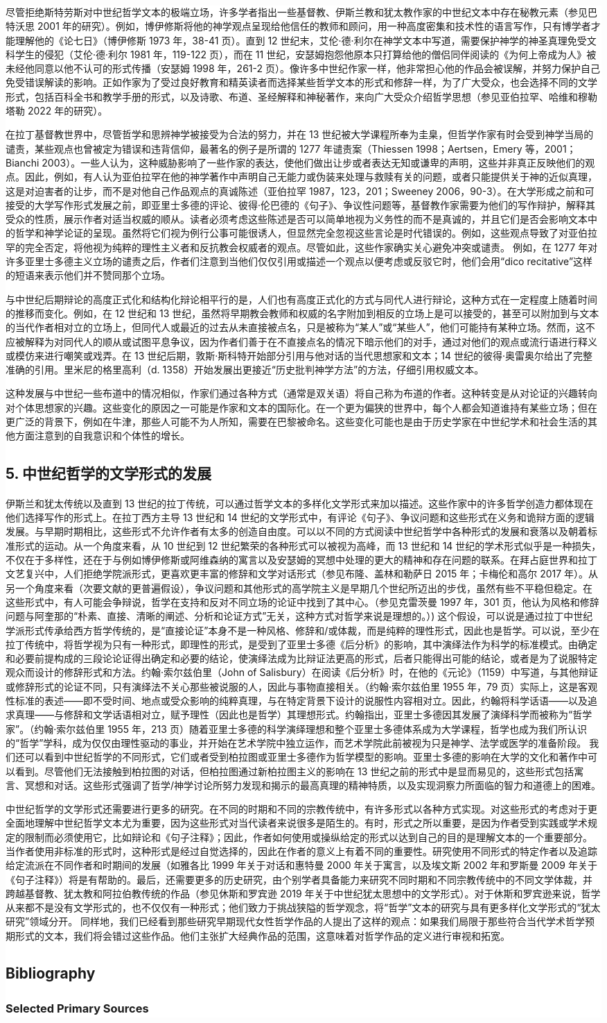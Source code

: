 尽管拒绝斯特劳斯对中世纪哲学文本的极端立场，许多学者指出一些基督教、伊斯兰教和犹太教作家的中世纪文本中存在秘教元素（参见巴特沃思 2001 年的研究）。例如，博伊修斯将他的神学观点呈现给他信任的教师和顾问，用一种高度密集和技术性的语言写作，只有博学者才能理解他的《论七日》（博伊修斯 1973 年，38-41 页）。直到 12 世纪末，艾伦·德·利尔在神学文本中写道，需要保护神学的神圣真理免受文科学生的侵犯（艾伦·德·利尔 1981 年，119-122 页），而在 11 世纪，安瑟姆抱怨他原本只打算给他的僧侣同伴阅读的《为何上帝成为人》被未经他同意以他不认可的形式传播（安瑟姆 1998 年，261-2 页）。像许多中世纪作家一样，他非常担心他的作品会被误解，并努力保护自己免受错误解读的影响。正如作家为了受过良好教育和精英读者而选择某些哲学文本的形式和修辞一样，为了广大受众，也会选择不同的文学形式，包括百科全书和教学手册的形式，以及诗歌、布道、圣经解释和神秘著作，来向广大受众介绍哲学思想（参见亚伯拉罕、哈维和穆勒塔勒 2022 年的研究）。

在拉丁基督教世界中，尽管哲学和思辨神学被接受为合法的努力，并在 13 世纪被大学课程所奉为圭臬，但哲学作家有时会受到神学当局的谴责，某些观点也曾被定为错误和违背信仰，最著名的例子是所谓的 1277 年谴责案（Thiessen 1998；Aertsen，Emery 等，2001；Bianchi 2003）。一些人认为，这种威胁影响了一些作家的表达，使他们做出让步或者表达无知或谦卑的声明，这些并非真正反映他们的观点。因此，例如，有人认为亚伯拉罕在他的神学著作中声明自己无能力或伪装来处理与救赎有关的问题，或者只能提供关于神的近似真理，这是对迫害者的让步，而不是对他自己作品观点的真诚陈述（亚伯拉罕 1987，123，201；Sweeney 2006，90-3）。在大学形成之前和可接受的大学写作形式发展之前，即亚里士多德的评论、彼得·伦巴德的《句子》、争议性问题等，基督教作家需要为他们的写作辩护，解释其受众的性质，展示作者对适当权威的顺从。读者必须考虑这些陈述是否可以简单地视为义务性的而不是真诚的，并且它们是否会影响文本中的哲学和神学论证的呈现。虽然将它们视为例行公事可能很诱人，但显然完全忽视这些言论是时代错误的。例如，这些观点导致了对亚伯拉罕的完全否定，将他视为纯粹的理性主义者和反抗教会权威者的观点。尽管如此，这些作家确实关心避免冲突或谴责。 例如，在 1277 年对许多亚里士多德主义立场的谴责之后，作者们注意到当他们仅仅引用或描述一个观点以便考虑或反驳它时，他们会用“dico recitative”这样的短语来表示他们并不赞同那个立场。

与中世纪后期辩论的高度正式化和结构化辩论相平行的是，人们也有高度正式化的方式与同代人进行辩论，这种方式在一定程度上随着时间的推移而变化。例如，在 12 世纪和 13 世纪，虽然将早期教会教师和权威的名字附加到相反的立场上是可以接受的，甚至可以附加到与文本的当代作者相对立的立场上，但同代人或最近的过去从未直接被点名，只是被称为“某人”或“某些人”，他们可能持有某种立场。然而，这不应被解释为对同代人的顺从或试图平息争议，因为作者们善于在不直接点名的情况下暗示他们的对手，通过对他们的观点或流行语进行释义或模仿来进行嘲笑或戏弄。在 13 世纪后期，敦斯·斯科特开始部分引用与他对话的当代思想家和文本；14 世纪的彼得·奥雷奥尔给出了完整准确的引用。里米尼的格里高利（d. 1358）开始发展出更接近“历史批判神学方法”的方法，仔细引用权威文本。

这种发展与中世纪一些布道中的情况相似，作家们通过各种方式（通常是双关语）将自己称为布道的作者。这种转变是从对论证的兴趣转向对个体思想家的兴趣。这些变化的原因之一可能是作家和文本的国际化。在一个更为偏狭的世界中，每个人都会知道谁持有某些立场；但在更广泛的背景下，例如在牛津，那些人可能不为人所知，需要在巴黎被命名。这些变化可能也是由于历史学家在中世纪学术和社会生活的其他方面注意到的自我意识和个体性的增长。

## 5. 中世纪哲学的文学形式的发展

伊斯兰和犹太传统以及直到 13 世纪的拉丁传统，可以通过哲学文本的多样化文学形式来加以描述。这些作家中的许多哲学创造力都体现在他们选择写作的形式上。在拉丁西方主导 13 世纪和 14 世纪的文学形式中，有评论《句子》、争议问题和这些形式在义务和诡辩方面的逻辑发展。与早期时期相比，这些形式不允许作者有太多的创造自由度。可以以不同的方式阅读中世纪哲学中各种形式的发展和衰落以及朝着标准形式的运动。从一个角度来看，从 10 世纪到 12 世纪繁荣的各种形式可以被视为高峰，而 13 世纪和 14 世纪的学术形式似乎是一种损失，不仅在于多样性，还在于与例如博伊修斯或阿维森纳的寓言以及安瑟姆的冥想中处理的更大的精神和存在问题的联系。在拜占庭世界和拉丁文艺复兴中，人们拒绝学院派形式，更喜欢更丰富的修辞和文学对话形式（参见布隆、盖林和勒萨日 2015 年；卡梅伦和高尔 2017 年）。从另一个角度来看（次要文献的更普遍假设），争议问题和其他形式的高学院主义是早期几个世纪所迈出的步伐，虽然有些不平稳但稳定。在这些形式中，有人可能会争辩说，哲学在支持和反对不同立场的论证中找到了其中心。（参见克雷茨曼 1997 年，301 页，他认为风格和修辞问题与阿奎那的“朴素、直接、清晰的阐述、分析和论证方式”无关，这种方式对哲学来说是理想的。）) 这个假设，可以说是通过拉丁中世纪学派形式传承给西方哲学传统的，是“直接论证”本身不是一种风格、修辞和/或体裁，而是纯粹的理性形式，因此也是哲学。可以说，至少在拉丁传统中，将哲学视为只有一种形式，即理性的形式，是受到了亚里士多德《后分析》的影响，其中演绎法作为科学的标准模式。由确定和必要前提构成的三段论论证得出确定和必要的结论，使演绎法成为比辩证法更高的形式，后者只能得出可能的结论，或者是为了说服特定观众而设计的修辞形式和方法。约翰·索尔兹伯里（John of Salisbury）在阅读《后分析》时，在他的《元论》（1159）中写道，与其他辩证或修辞形式的论证不同，只有演绎法不关心那些被说服的人，因此与事物直接相关。（约翰·索尔兹伯里 1955 年，79 页）实际上，这是客观性标准的表述——即不受时间、地点或受众影响的纯粹真理，与在特定背景下设计的说服性内容相对立。因此，约翰将科学话语——以及追求真理——与修辞和文学话语相对立，赋予理性（因此也是哲学）其理想形式。约翰指出，亚里士多德因其发展了演绎科学而被称为“哲学家”。（约翰·索尔兹伯里 1955 年，213 页）随着亚里士多德的科学演绎理想和整个亚里士多德体系成为大学课程，哲学也成为我们所认识的“哲学”学科，成为仅仅由理性驱动的事业，并开始在艺术学院中独立运作，而艺术学院此前被视为只是神学、法学或医学的准备阶段。 我们还可以看到中世纪哲学的不同形式，它们或者受到柏拉图或亚里士多德作为哲学模型的影响。亚里士多德的影响在大学的文化和著作中可以看到。尽管他们无法接触到柏拉图的对话，但柏拉图通过新柏拉图主义的影响在 13 世纪之前的形式中是显而易见的，这些形式包括寓言、冥想和对话。这些形式强调了哲学/神学讨论所努力发现和揭示的最高真理的精神特质，以及实现洞察力所面临的智力和道德上的困难。

中世纪哲学的文学形式还需要进行更多的研究。在不同的时期和不同的宗教传统中，有许多形式以各种方式实现。对这些形式的考虑对于更全面地理解中世纪哲学文本尤为重要，因为这些形式对当代读者来说很多是陌生的。有时，形式之所以重要，是因为作者受到实践或学术规定的限制而必须使用它，比如辩论和《句子注释》；因此，作者如何使用或操纵给定的形式以达到自己的目的是理解文本的一个重要部分。当作者使用非标准的形式时，这种形式是经过自觉选择的，因此在作者的意义上有着不同的重要性。研究使用不同形式的特定作者以及追踪给定流派在不同作者和时期间的发展（如雅各比 1999 年关于对话和惠特曼 2000 年关于寓言，以及埃文斯 2002 年和罗斯曼 2009 年关于《句子注释》）将是有帮助的。最后，还需要更多的历史研究，由个别学者具备能力来研究不同时期和不同宗教传统中的不同文学体裁，并跨越基督教、犹太教和阿拉伯教传统的作品（参见休斯和罗宾逊 2019 年关于中世纪犹太思想中的文学形式）。对于休斯和罗宾逊来说，哲学从来都不是没有文学形式的，也不仅仅有一种形式；他们致力于挑战狭隘的哲学观念，将“哲学”文本的研究与具有更多样化文学形式的“犹太研究”领域分开。 同样地，我们已经看到那些研究早期现代女性哲学作品的人提出了这样的观点：如果我们局限于那些符合当代学术哲学预期形式的文本，我们将会错过这些作品。他们主张扩大经典作品的范围，这意味着对哲学作品的定义进行审视和拓宽。


## Bibliography

### Selected Primary Sources
